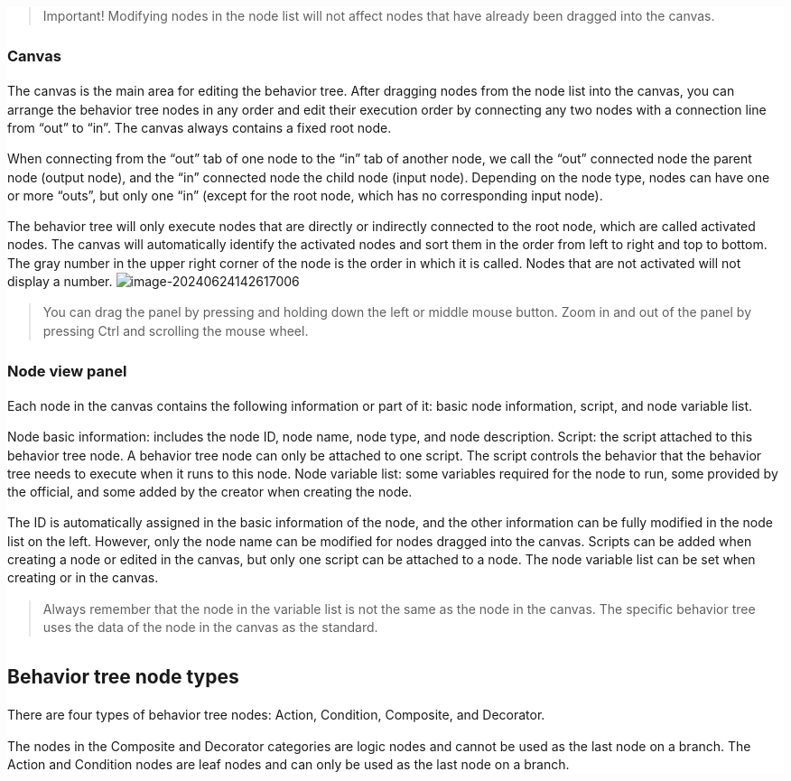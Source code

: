 > Important! Modifying nodes in the node list will not affect nodes that have already been dragged into the canvas.

### Canvas

The canvas is the main area for editing the behavior tree. After dragging nodes from the node list into the canvas, you can arrange the behavior tree nodes in any order and edit their execution order by connecting any two nodes with a connection line from “out” to “in”. The canvas always contains a fixed root node.

When connecting from the “out” tab of one node to the “in” tab of another node, we call the “out” connected node the parent node (output node), and the “in” connected node the child node (input node).
Depending on the node type, nodes can have one or more “outs”, but only one “in” (except for the root node, which has no corresponding input node).

The behavior tree will only execute nodes that are directly or indirectly connected to the root node, which are called activated nodes. The canvas will automatically identify the activated nodes and sort them in the order from left to right and top to bottom. The gray number in the upper right corner of the node is the order in which it is called. Nodes that are not activated will not display a number.
![image-20240624142617006](https://dl.dir.freefiremobile.com/common/OB46/CSH/OfficialWeb/25-BehaviorTree/image-20240624142617006.png)

> You can drag the panel by pressing and holding down the left or middle mouse button.
> Zoom in and out of the panel by pressing Ctrl and scrolling the mouse wheel.

### Node view panel

Each node in the canvas contains the following information or part of it: basic node information, script, and node variable list.

Node basic information: includes the node ID, node name, node type, and node description.
Script: the script attached to this behavior tree node. A behavior tree node can only be attached to one script. The script controls the behavior that the behavior tree needs to execute when it runs to this node.
Node variable list: some variables required for the node to run, some provided by the official, and some added by the creator when creating the node.

The ID is automatically assigned in the basic information of the node, and the other information can be fully modified in the node list on the left. However, only the node name can be modified for nodes dragged into the canvas.
Scripts can be added when creating a node or edited in the canvas, but only one script can be attached to a node.
The node variable list can be set when creating or in the canvas.
>Always remember that the node in the variable list is not the same as the node in the canvas. The specific behavior tree uses the data of the node in the canvas as the standard.

## Behavior tree node types

There are four types of behavior tree nodes: Action, Condition, Composite, and Decorator.

The nodes in the Composite and Decorator categories are logic nodes and cannot be used as the last node on a branch.
The Action and Condition nodes are leaf nodes and can only be used as the last node on a branch.
